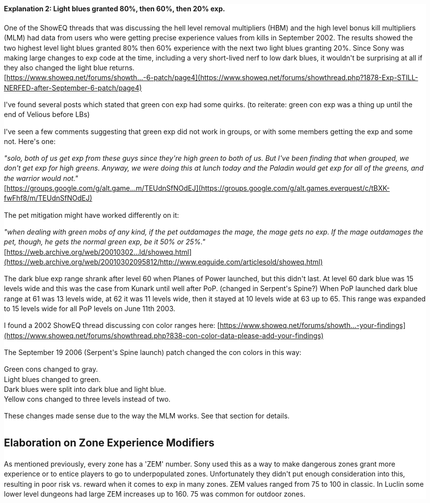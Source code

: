   
#### **Explanation 2: Light blues granted 80%, then 60%, then 20% exp.**  
  
One of the ShowEQ threads that was discussing the hell level removal multipliers (HBM) and the high level bonus kill multipliers (MLM) had data from users who were getting precise experience values from kills in September 2002. The results showed the two highest level light blues granted 80% then 60% experience with the next two light blues granting 20%. Since Sony was making large changes to exp code at the time, including a very short-lived nerf to low dark blues, it wouldn't be surprising at all if they also changed the light blue returns.  
[https://www.showeq.net/forums/showth...-6-patch/page4](https://www.showeq.net/forums/showthread.php?1878-Exp-STILL-NERFED-after-September-6-patch/page4)  
  
  
I've found several posts which stated that green con exp had some quirks. (to reiterate: green con exp was a thing up until the end of Velious before LBs)  
  
I've seen a few comments suggesting that green exp did not work in groups, or with some members getting the exp and some not. Here's one:  
  
_"solo, both of us get exp from these guys since they're high green to both of us. But I've been finding that when grouped, we don't get exp for high greens. Anyway, we were doing this at lunch today and the Paladin would get exp for all of the greens, and the warrior would not."_  
[https://groups.google.com/g/alt.game...m/TEUdnSfNOdEJ](https://groups.google.com/g/alt.games.everquest/c/tBXK-fwFhf8/m/TEUdnSfNOdEJ)  
  
The pet mitigation might have worked differently on it:  
  
_"when dealing with green mobs of any kind, if the pet outdamages the mage, the mage gets no exp. If the mage outdamages the pet, though, he gets the normal green exp, be it 50% or 25%."_  
[https://web.archive.org/web/20010302...ld/showeq.html](https://web.archive.org/web/20010302095812/http://www.eqguide.com/articlesold/showeq.html)  
  
  
The dark blue exp range shrank after level 60 when Planes of Power launched, but this didn't last. At level 60 dark blue was 15 levels wide and this was the case from Kunark until well after PoP. (changed in Serpent's Spine?) When PoP launched dark blue range at 61 was 13 levels wide, at 62 it was 11 levels wide, then it stayed at 10 levels wide at 63 up to 65. This range was expanded to 15 levels wide for all PoP levels on June 11th 2003.  
  
I found a 2002 ShowEQ thread discussing con color ranges here: [https://www.showeq.net/forums/showth...-your-findings](https://www.showeq.net/forums/showthread.php?838-con-color-data-please-add-your-findings)  
  
  
The September 19 2006 (Serpent's Spine launch) patch changed the con colors in this way:  
  
Green cons changed to gray.  
Light blues changed to green.  
Dark blues were split into dark blue and light blue.  
Yellow cons changed to three levels instead of two.  
  
These changes made sense due to the way the MLM works. See that section for details.  
  
  
## Elaboration on Zone Experience Modifiers  
  
As mentioned previously, every zone has a 'ZEM' number. Sony used this as a way to make dangerous zones grant more experience or to entice players to go to underpopulated zones. Unfortunately they didn't put enough consideration into this, resulting in poor risk vs. reward when it comes to exp in many zones. ZEM values ranged from 75 to 100 in classic. In Luclin some lower level dungeons had large ZEM increases up to 160. 75 was common for outdoor zones.  
  